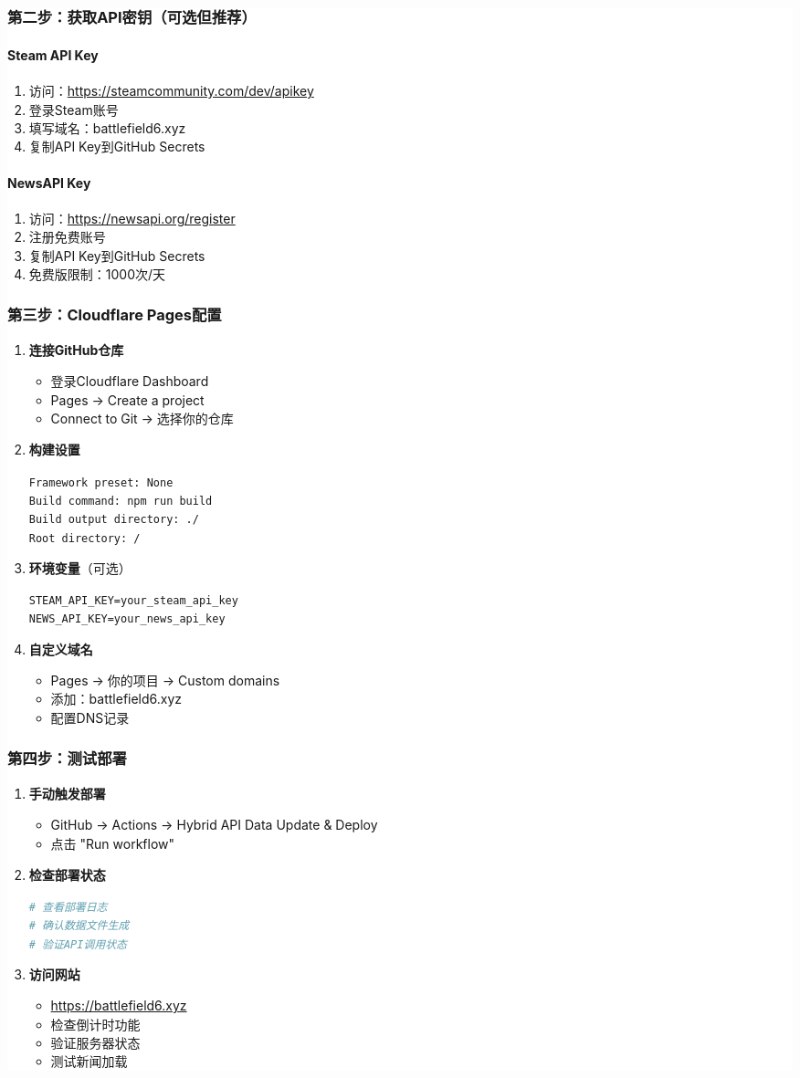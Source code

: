 ### 第二步：获取API密钥（可选但推荐）

#### Steam API Key
1. 访问：https://steamcommunity.com/dev/apikey
2. 登录Steam账号
3. 填写域名：battlefield6.xyz
4. 复制API Key到GitHub Secrets

#### NewsAPI Key
1. 访问：https://newsapi.org/register
2. 注册免费账号
3. 复制API Key到GitHub Secrets
4. 免费版限制：1000次/天

### 第三步：Cloudflare Pages配置

1. **连接GitHub仓库**
   - 登录Cloudflare Dashboard
   - Pages → Create a project
   - Connect to Git → 选择你的仓库

2. **构建设置**
   ```
   Framework preset: None
   Build command: npm run build
   Build output directory: ./
   Root directory: /
   ```

3. **环境变量**（可选）
   ```
   STEAM_API_KEY=your_steam_api_key
   NEWS_API_KEY=your_news_api_key
   ```

4. **自定义域名**
   - Pages → 你的项目 → Custom domains
   - 添加：battlefield6.xyz
   - 配置DNS记录

### 第四步：测试部署

1. **手动触发部署**
   - GitHub → Actions → Hybrid API Data Update & Deploy
   - 点击 "Run workflow"

2. **检查部署状态**
   ```bash
   # 查看部署日志
   # 确认数据文件生成
   # 验证API调用状态
   ```

3. **访问网站**
   - https://battlefield6.xyz
   - 检查倒计时功能
   - 验证服务器状态
   - 测试新闻加载
